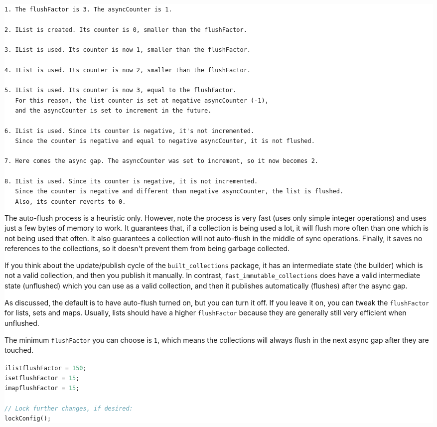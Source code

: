 ```text
1. The flushFactor is 3. The asyncCounter is 1.
 
2. IList is created. Its counter is 0, smaller than the flushFactor.

3. IList is used. Its counter is now 1, smaller than the flushFactor.
 
4. IList is used. Its counter is now 2, smaller than the flushFactor.

5. IList is used. Its counter is now 3, equal to the flushFactor.
   For this reason, the list counter is set at negative asyncCounter (-1), 
   and the asyncCounter is set to increment in the future.    

6. IList is used. Since its counter is negative, it's not incremented.
   Since the counter is negative and equal to negative asyncCounter, it is not flushed.  
  
7. Here comes the async gap. The asyncCounter was set to increment, so it now becomes 2.

8. IList is used. Since its counter is negative, it is not incremented.
   Since the counter is negative and different than negative asyncCounter, the list is flushed.
   Also, its counter reverts to 0.                                   
```   

The auto-flush process is a heuristic only.
However, note the process is very fast (uses only simple integer operations) 
and uses just a few bytes of memory to work.
It guarantees that, if a collection is being used a lot, it will flush more often than one which is not being used that often.
It also guarantees a collection will not auto-flush in the middle of sync operations.
Finally, it saves no references to the collections, so it doesn't prevent them from being garbage collected.

If you think about the update/publish cycle of the `built_collections` package, 
it has an intermediate state (the builder) which is not a valid collection, 
and then you publish it manually.
In contrast, `fast_immutable_collections` does have a valid intermediate state (unflushed)
which you can use as a valid collection, 
and then it publishes automatically (flushes) after the async gap.

As discussed, the default is to have auto-flush turned on, but you can turn it off. 
If you leave it on, you can tweak the `flushFactor` for lists, sets and maps. 
Usually, lists should have a higher `flushFactor` because they are generally still very efficient when unflushed.

The minimum `flushFactor` you can choose is `1`, which means the collections will always flush in the 
next async gap after they are touched.    

```dart
ilistflushFactor = 150;
isetflushFactor = 15;
imapflushFactor = 15;

// Lock further changes, if desired:                                              
lockConfig();
```                                                    
    